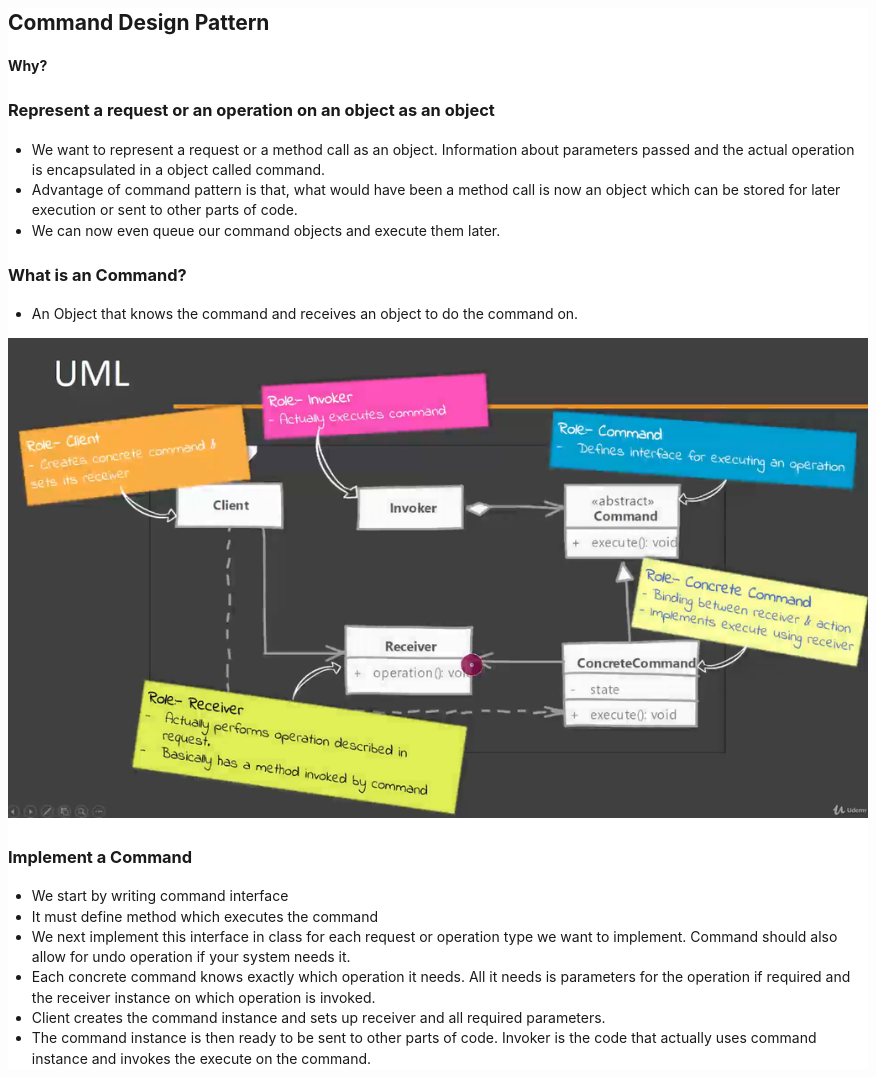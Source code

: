 ## Command Design Pattern
**Why?**
### Represent a request or an operation on an object as an object
- We want to represent a request or a method call as an object. Information about parameters passed and the actual operation is encapsulated in a object called command.
- Advantage of command pattern is that, what would have been a method call is now an object which can be stored for later execution or sent to other parts of code.
- We can now even queue our command objects and execute them later.

### What is an Command?
- An Object that knows the command and receives an object to do the command on.

![UML](/Files/CommandDP.png)

### Implement a Command
- We start by writing command interface
- It must define method which executes the command
- We next implement this interface in class for each request or operation type we want to implement. Command should also allow for undo operation if your system needs it.
- Each concrete command knows exactly which operation it needs. All it needs is parameters for the operation if required and the receiver instance on which operation is invoked.
- Client creates the command instance and sets up receiver and all required parameters.
- The command instance is then ready to be sent to other parts of code. Invoker is the code that actually uses command instance and invokes the execute on the command.
